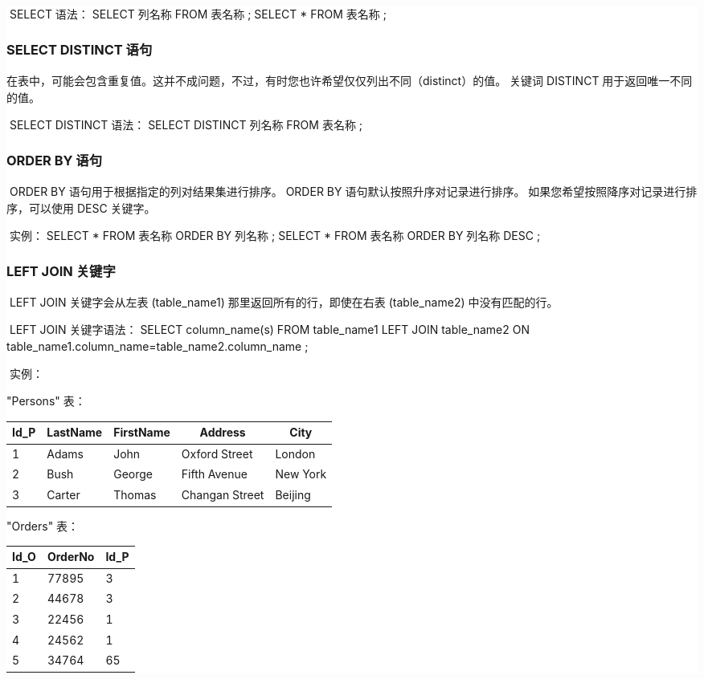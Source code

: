 ​		SELECT 语法：
			SELECT 列名称 FROM 表名称 ;
			SELECT * FROM 表名称 ;

### SELECT DISTINCT 语句

​	在表中，可能会包含重复值。这并不成问题，不过，有时您也许希望仅仅列出不同（distinct）的值。
关键词 DISTINCT 用于返回唯一不同的值。

​	SELECT DISTINCT 语法：
		SELECT DISTINCT 列名称 FROM 表名称 ;

### ORDER BY 语句

​	ORDER BY 语句用于根据指定的列对结果集进行排序。
	ORDER BY 语句默认按照升序对记录进行排序。
	如果您希望按照降序对记录进行排序，可以使用 DESC 关键字。

​	实例：
		SELECT * FROM 表名称 ORDER BY 列名称 ;
		SELECT * FROM 表名称 ORDER BY 列名称 DESC ;

### LEFT JOIN 关键字

​	LEFT JOIN 关键字会从左表 (table_name1) 那里返回所有的行，即使在右表 (table_name2) 中没有匹配的行。 

​	LEFT JOIN 关键字语法：
		SELECT column_name(s)
		FROM table_name1
		LEFT JOIN table_name2
		ON table_name1.column_name=table_name2.column_name ;

​	实例：

"Persons" 表：

| Id_P | LastName | FirstName | Address        | City     |
| ---- | -------- | --------- | -------------- | -------- |
| 1    | Adams    | John      | Oxford Street  | London   |
| 2    | Bush     | George    | Fifth Avenue   | New York |
| 3    | Carter   | Thomas    | Changan Street | Beijing  |

"Orders" 表：

| Id_O | OrderNo | Id_P |
| ---- | ------- | ---- |
| 1    | 77895   | 3    |
| 2    | 44678   | 3    |
| 3    | 22456   | 1    |
| 4    | 24562   | 1    |
| 5    | 34764   | 65   |

